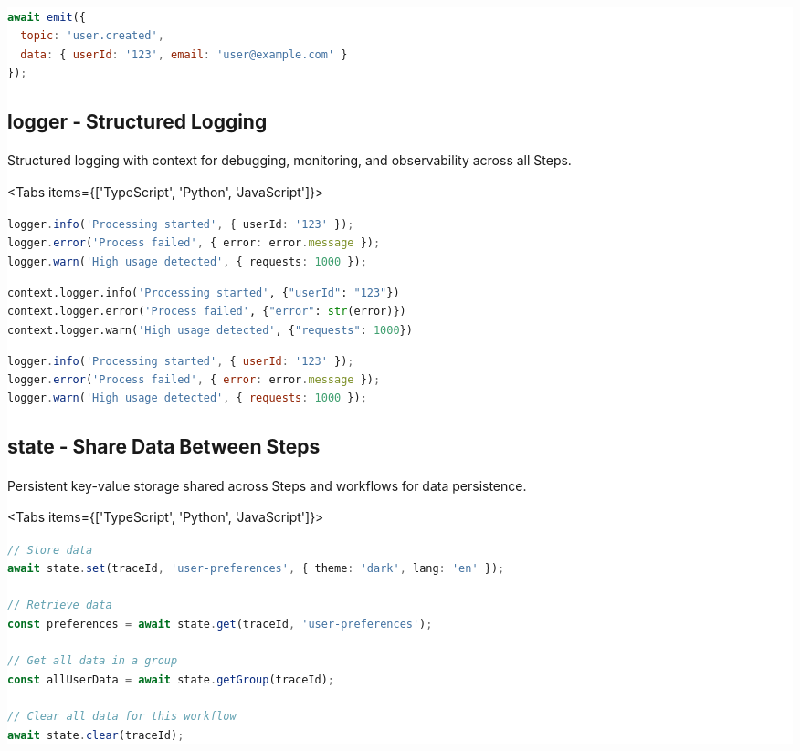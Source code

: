 </Tab>
<Tab value='JavaScript'>

```javascript
await emit({
  topic: 'user.created',        
  data: { userId: '123', email: 'user@example.com' }
});
```

</Tab>
</Tabs>

## **logger** - Structured Logging
Structured logging with context for debugging, monitoring, and observability across all Steps.

<Tabs items={['TypeScript', 'Python', 'JavaScript']}>
<Tab value='TypeScript'>

```typescript
logger.info('Processing started', { userId: '123' });
logger.error('Process failed', { error: error.message });
logger.warn('High usage detected', { requests: 1000 });
```

</Tab>
<Tab value='Python'>

```python
context.logger.info('Processing started', {"userId": "123"})
context.logger.error('Process failed', {"error": str(error)})
context.logger.warn('High usage detected', {"requests": 1000})
```

</Tab>
<Tab value='JavaScript'>

```javascript
logger.info('Processing started', { userId: '123' });
logger.error('Process failed', { error: error.message });
logger.warn('High usage detected', { requests: 1000 });
```

</Tab>
</Tabs>

## **state** - Share Data Between Steps
Persistent key-value storage shared across Steps and workflows for data persistence.

<Tabs items={['TypeScript', 'Python', 'JavaScript']}>
<Tab value='TypeScript'>

```typescript
// Store data
await state.set(traceId, 'user-preferences', { theme: 'dark', lang: 'en' });

// Retrieve data  
const preferences = await state.get(traceId, 'user-preferences');

// Get all data in a group
const allUserData = await state.getGroup(traceId);

// Clear all data for this workflow
await state.clear(traceId);
```
